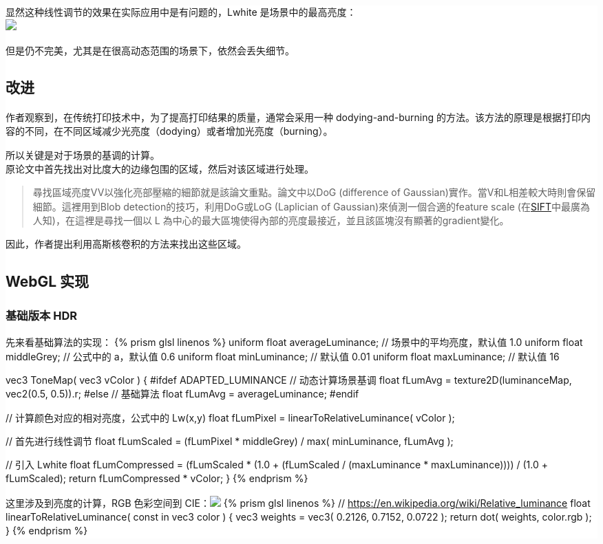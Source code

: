 显然这种线性调节的效果在实际应用中是有问题的，Lwhite 是场景中的最高亮度：<br />![](https://intranetproxy.alipay.com/skylark/lark/__latex/457d851c955e717fbeb8278d579b7149.svg#card=math&code=L_%7Bd%7D%28x%2Cy%29%20%3D%20%5Cfrac%7BL%28x%2Cy%29%281%20%2B%20%5Cfrac%7BL%28x%2Cy%29%7D%7BL%5E%7B2%7D_%7Bwhite%7D%7D%29%7D%7B1%2BL%28x%2Cy%29%7D&height=65&width=222)

但是仍不完美，尤其是在很高动态范围的场景下，依然会丢失细节。

## 改进
作者观察到，在传统打印技术中，为了提高打印结果的质量，通常会采用一种 dodying-and-burning 的方法。该方法的原理是根据打印内容的不同，在不同区域减少光亮度（dodying）或者增加光亮度（burning）。

所以关键是对于场景的基调的计算。<br />原论文中首先找出对比度大的边缘包围的区域，然后对该区域进行处理。
> 尋找區域亮度VV以強化亮部壓縮的細節就是該論文重點。論文中以DoG (difference of Gaussian)實作。當V和L相差較大時則會保留細節。這裡用到Blob detection的技巧，利用DoG或LoG (Laplician of Gaussian)來偵測一個合適的feature scale (在[SIFT](http://en.wikipedia.org/wiki/Scale-invariant_feature_transform)中最廣為人知)，在這裡是尋找一個以 L 為中心的最大區塊使得內部的亮度最接近，並且該區塊沒有顯著的gradient變化。

因此，作者提出利用高斯核卷积的方法来找出这些区域。<br />

## WebGL 实现

### 基础版本 HDR
先来看基础算法的实现：
{% prism glsl linenos %}
uniform float averageLuminance; // 场景中的平均亮度，默认值 1.0
uniform float middleGrey; // 公式中的 a，默认值 0.6
uniform float minLuminance; // 默认值 0.01
uniform float maxLuminance; // 默认值 16

vec3 ToneMap( vec3 vColor ) {
  #ifdef ADAPTED_LUMINANCE
  // 动态计算场景基调
  float fLumAvg = texture2D(luminanceMap, vec2(0.5, 0.5)).r;
  #else
  // 基础算法
  float fLumAvg = averageLuminance;
  #endif

  // 计算颜色对应的相对亮度，公式中的 Lw(x,y)
  float fLumPixel = linearToRelativeLuminance( vColor );
	
  // 首先进行线性调节
  float fLumScaled = (fLumPixel * middleGrey) / max( minLuminance, fLumAvg );
	
  // 引入 Lwhite
  float fLumCompressed = (fLumScaled * (1.0 + (fLumScaled / (maxLuminance * maxLuminance)))) / (1.0 + fLumScaled);
  return fLumCompressed * vColor;
}
{% endprism %}

这里涉及到亮度的计算，RGB 色彩空间到 CIE：![](https://intranetproxy.alipay.com/skylark/lark/0/2019/svg/158945/1549007595479-a39da1c0-9115-4cfc-adf4-3677cc82d604.svg#align=left&display=inline&height=27&linkTarget=_blank&originHeight=21&originWidth=323&size=0&width=420)
{% prism glsl linenos %}
// https://en.wikipedia.org/wiki/Relative_luminance
float linearToRelativeLuminance( const in vec3 color ) {
	vec3 weights = vec3( 0.2126, 0.7152, 0.0722 );
	return dot( weights, color.rgb );
}
{% endprism %}
